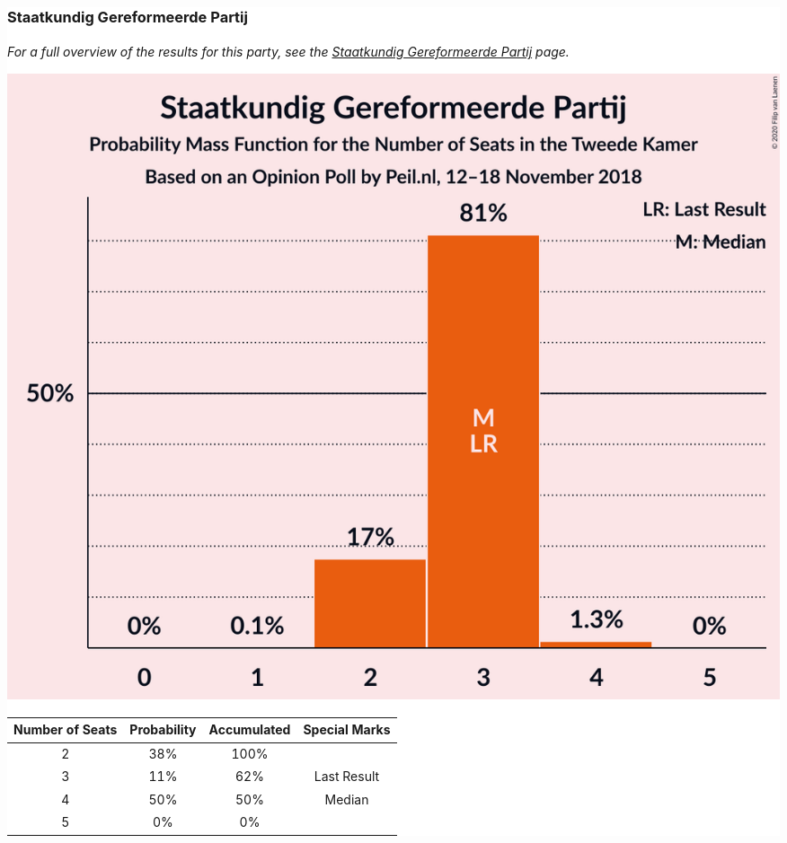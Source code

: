 ### Staatkundig Gereformeerde Partij

*For a full overview of the results for this party, see the [Staatkundig Gereformeerde Partij](party-staatkundiggereformeerdepartij.html) page.*

![Graph with seats probability mass function not yet produced](2018-11-18-Peilnl-seats-pmf-staatkundiggereformeerdepartij.png "Seats Probability Mass Function")

| Number of Seats | Probability | Accumulated | Special Marks |
|:---------------:|:-----------:|:-----------:|:-------------:|
| 2 | 38% | 100% |  |
| 3 | 11% | 62% | Last Result |
| 4 | 50% | 50% | Median |
| 5 | 0% | 0% |  |
